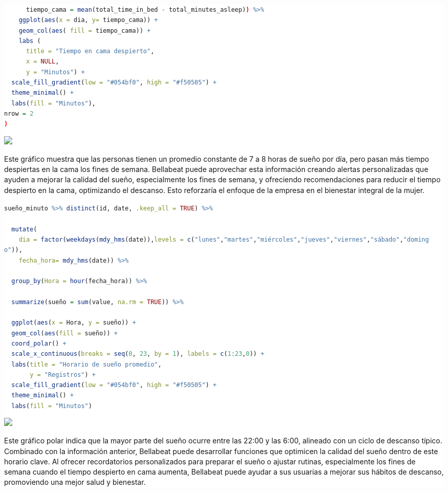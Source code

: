 ```r
      tiempo_cama = mean(total_time_in_bed - total_minutes_asleep)) %>%
    ggplot(aes(x = dia, y= tiempo_cama)) +
    geom_col(aes( fill = tiempo_cama)) + 
    labs (
      title = "Tiempo en cama despierto",
      x = NULL,
      y = "Minutos") +
  scale_fill_gradient(low = "#054bf0", high = "#f50505") +
  theme_minimal() +
  labs(fill = "Minutos"),
nrow = 2
)
```

![](EDA_Bellabeat_files/figure-html/unnamed-chunk-18-1.png)

Este gráfico muestra que las personas tienen un promedio constante de 7 a 8 horas de sueño por día, pero pasan más tiempo despiertas en la cama los fines de semana. Bellabeat puede aprovechar esta información creando alertas personalizadas que ayuden a mejorar la calidad del sueño, especialmente los fines de semana, y ofreciendo recomendaciones para reducir el tiempo despierto en la cama, optimizando el descanso. Esto reforzaría el enfoque de la empresa en el bienestar integral de la mujer.


```r
sueño_minuto %>% distinct(id, date, .keep_all = TRUE) %>%
  
  mutate(
    dia = factor(weekdays(mdy_hms(date)),levels = c("lunes","martes","miércoles","jueves","viernes","sábado","domingo")),
    fecha_hora= mdy_hms(date)) %>%
  
  group_by(Hora = hour(fecha_hora)) %>%
  
  summarize(sueño = sum(value, na.rm = TRUE)) %>%
  
  ggplot(aes(x = Hora, y = sueño)) +
  geom_col(aes(fill = sueño)) +
  coord_polar() +
  scale_x_continuous(breaks = seq(0, 23, by = 1), labels = c(1:23,0)) +
  labs(title = "Horario de sueño promedio",
       y = "Registros") +
  scale_fill_gradient(low = "#054bf0", high = "#f50505") +
  theme_minimal() +
  labs(fill = "Minutos")
```

![](EDA_Bellabeat_files/figure-html/unnamed-chunk-19-1.png)

Este gráfico polar indica que la mayor parte del sueño ocurre entre las 22:00 y las 6:00, alineado con un ciclo de descanso típico. Combinado con la información anterior, Bellabeat puede desarrollar funciones que optimicen la calidad del sueño dentro de este horario clave. Al ofrecer recordatorios personalizados para preparar el sueño o ajustar rutinas, especialmente los fines de semana cuando el tiempo despierto en cama aumenta, Bellabeat puede ayudar a sus usuarias a mejorar sus hábitos de descanso, promoviendo una mejor salud y bienestar.
